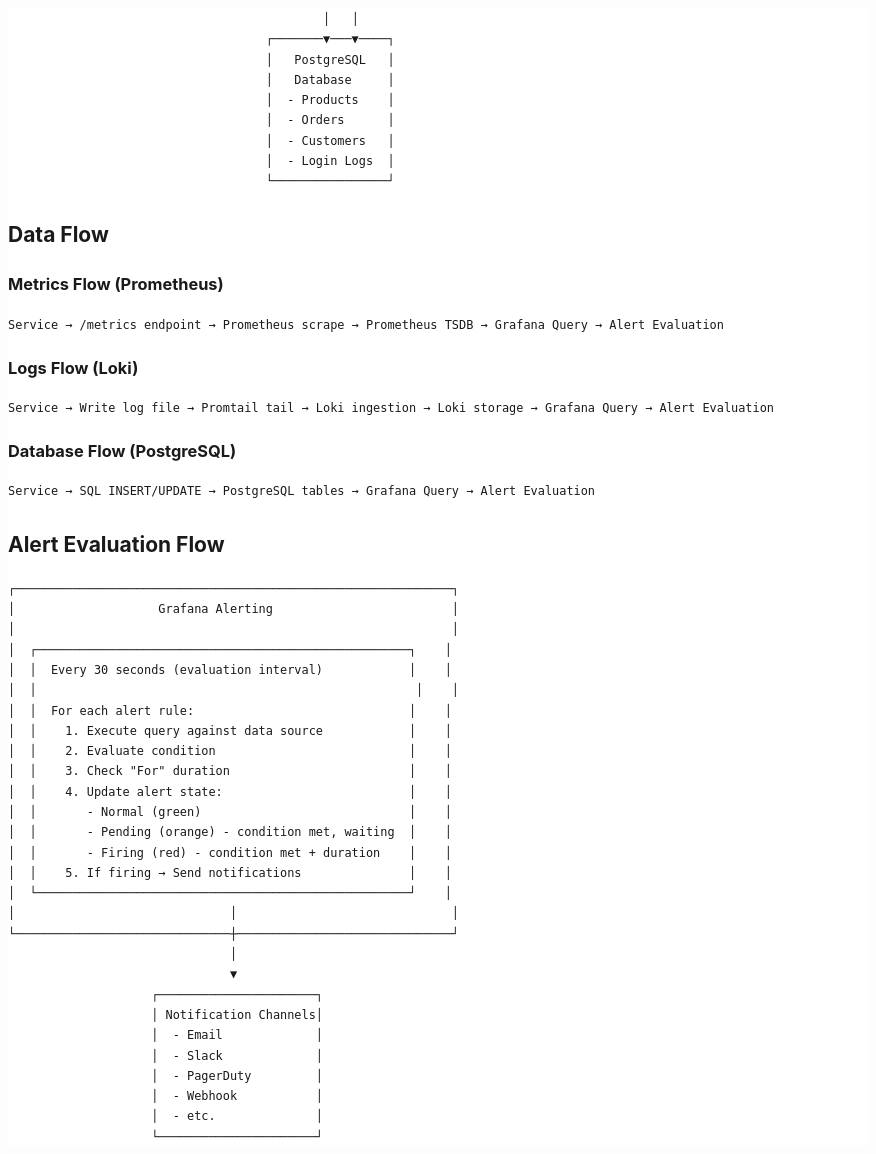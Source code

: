 ```
                                            │   │
                                    ┌───────▼───▼────┐
                                    │   PostgreSQL   │
                                    │   Database     │
                                    │  - Products    │
                                    │  - Orders      │
                                    │  - Customers   │
                                    │  - Login Logs  │
                                    └────────────────┘
```

## Data Flow

### Metrics Flow (Prometheus)
```
Service → /metrics endpoint → Prometheus scrape → Prometheus TSDB → Grafana Query → Alert Evaluation
```

### Logs Flow (Loki)
```
Service → Write log file → Promtail tail → Loki ingestion → Loki storage → Grafana Query → Alert Evaluation
```

### Database Flow (PostgreSQL)
```
Service → SQL INSERT/UPDATE → PostgreSQL tables → Grafana Query → Alert Evaluation
```

## Alert Evaluation Flow

```
┌─────────────────────────────────────────────────────────────┐
│                    Grafana Alerting                         │
│                                                             │
│  ┌────────────────────────────────────────────────────┐    │
│  │  Every 30 seconds (evaluation interval)            │    │
│  │                                                     │    │
│  │  For each alert rule:                              │    │
│  │    1. Execute query against data source            │    │
│  │    2. Evaluate condition                           │    │
│  │    3. Check "For" duration                         │    │
│  │    4. Update alert state:                          │    │
│  │       - Normal (green)                             │    │
│  │       - Pending (orange) - condition met, waiting  │    │
│  │       - Firing (red) - condition met + duration    │    │
│  │    5. If firing → Send notifications               │    │
│  └────────────────────────────────────────────────────┘    │
│                              │                              │
└──────────────────────────────┼──────────────────────────────┘
                               │
                               ▼
                    ┌──────────────────────┐
                    │ Notification Channels│
                    │  - Email             │
                    │  - Slack             │
                    │  - PagerDuty         │
                    │  - Webhook           │
                    │  - etc.              │
                    └──────────────────────┘
```
